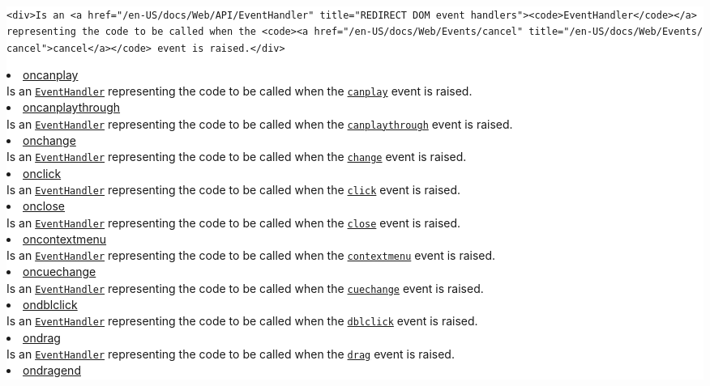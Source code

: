     <div>Is an <a href="/en-US/docs/Web/API/EventHandler" title="REDIRECT DOM event handlers"><code>EventHandler</code></a> representing the code to be called when the <code><a href="/en-US/docs/Web/Events/cancel" title="/en-US/docs/Web/Events/cancel">cancel</a></code> event is raised.</div>
  </li>
  <li>
    <a href="">oncanplay</a>
    <div>Is an <a href="/en-US/docs/Web/API/EventHandler" title="REDIRECT DOM event handlers"><code>EventHandler</code></a> representing the code to be called when the <code><a href="/en-US/docs/Web/Events/canplay" title="/en-US/docs/Web/Events/canplay">canplay</a></code> event is raised.</div>
  </li>
  <li>
    <a href="">oncanplaythrough</a>
    <div>Is an <a href="/en-US/docs/Web/API/EventHandler" title="REDIRECT DOM event handlers"><code>EventHandler</code></a> representing the code to be called when the <code><a href="/en-US/docs/Web/Events/canplaythrough" title="/en-US/docs/Web/Events/canplaythrough">canplaythrough</a></code> event is raised.</div>
  </li>
  <li>
    <a href="">onchange</a>
    <div>Is an <a href="/en-US/docs/Web/API/EventHandler" title="REDIRECT DOM event handlers"><code>EventHandler</code></a> representing the code to be called when the <code><a href="/en-US/docs/Web/Events/change" title="/en-US/docs/Web/Events/change">change</a></code> event is raised.</div>
  </li>
  <li>
    <a href="">onclick</a>
    <div>Is an <a href="/en-US/docs/Web/API/EventHandler" title="REDIRECT DOM event handlers"><code>EventHandler</code></a> representing the code to be called when the <code><a href="/en-US/docs/Web/Events/click" title="/en-US/docs/Web/Events/click">click</a></code> event is raised.</div>
  </li>
  <li>
    <a href="">onclose</a>
    <div>Is an <a href="/en-US/docs/Web/API/EventHandler" title="REDIRECT DOM event handlers"><code>EventHandler</code></a> representing the code to be called when the <code><a href="/en-US/docs/Web/Events/close" title="/en-US/docs/Web/Events/close">close</a></code> event is raised.</div>
  </li>
  <li>
    <a href="">oncontextmenu</a>
    <div>Is an <a href="/en-US/docs/Web/API/EventHandler" title="REDIRECT DOM event handlers"><code>EventHandler</code></a> representing the code to be called when the <code><a href="/en-US/docs/Web/Events/contextmenu" title="/en-US/docs/Web/Events/contextmenu">contextmenu</a></code> event is raised.</div>
  </li>
  <li>
    <a href="">oncuechange</a>
    <div>Is an <a href="/en-US/docs/Web/API/EventHandler" title="REDIRECT DOM event handlers"><code>EventHandler</code></a> representing the code to be called when the <code><a href="/en-US/docs/Web/Events/cuechange" title="/en-US/docs/Web/Events/cuechange">cuechange</a></code> event is raised.</div>
  </li>
  <li>
    <a href="">ondblclick</a>
    <div>Is an <a href="/en-US/docs/Web/API/EventHandler" title="REDIRECT DOM event handlers"><code>EventHandler</code></a> representing the code to be called when the <code><a href="/en-US/docs/Web/Events/dblclick" title="/en-US/docs/Web/Events/dblclick">dblclick</a></code> event is raised.</div>
  </li>
  <li>
    <a href="">ondrag</a>
    <div>Is an <a href="/en-US/docs/Web/API/EventHandler" title="REDIRECT DOM event handlers"><code>EventHandler</code></a> representing the code to be called when the <code><a href="/en-US/docs/Web/Events/drag" title="/en-US/docs/Web/Events/drag">drag</a></code> event is raised.</div>
  </li>
  <li>
    <a href="">ondragend</a>